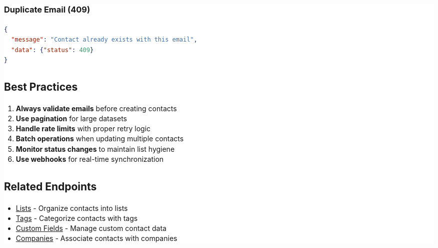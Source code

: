 ### Duplicate Email (409)
```json
{
  "message": "Contact already exists with this email",
  "data": {"status": 409}
}
```

## Best Practices

1. **Always validate emails** before creating contacts
2. **Use pagination** for large datasets
3. **Handle rate limits** with proper retry logic
4. **Batch operations** when updating multiple contacts
5. **Monitor status changes** to maintain list hygiene
6. **Use webhooks** for real-time synchronization

## Related Endpoints

- [Lists](/rest-api/lists) - Organize contacts into lists
- [Tags](/rest-api/tags) - Categorize contacts with tags  
- [Custom Fields](/rest-api/custom-fields) - Manage custom contact data
- [Companies](/rest-api/companies) - Associate contacts with companies
